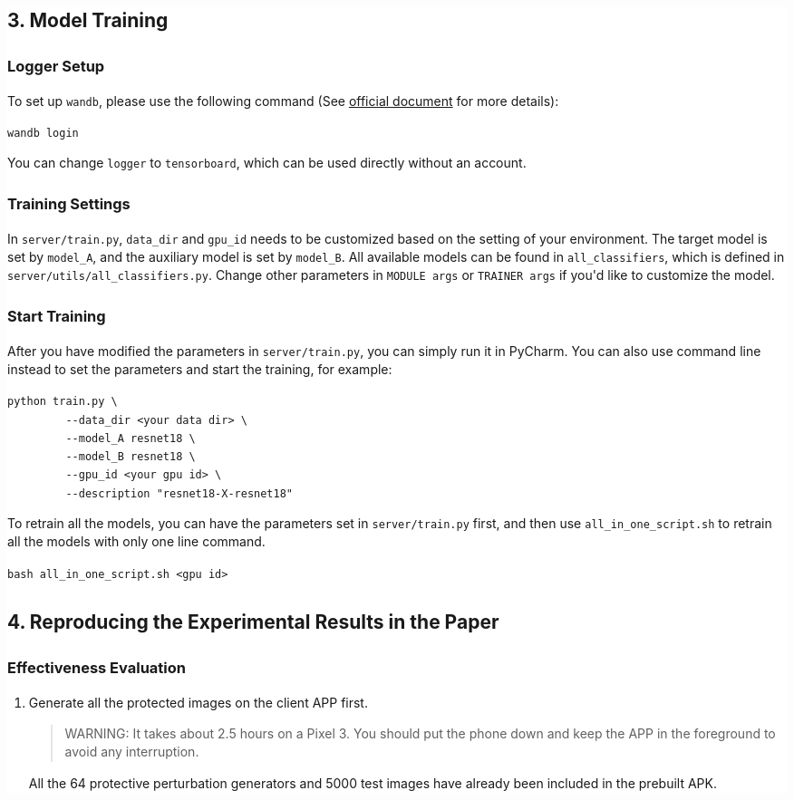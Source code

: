 ## 3. Model Training

### Logger Setup

To set up `wandb`, please use the following command (See [official document](https://docs.wandb.ai/quickstart) for more details):

```shell
wandb login
```

You can change `logger` to `tensorboard`, which can be used directly without an account.

### Training Settings

In `server/train.py`, `data_dir` and `gpu_id` needs to be customized based on the setting of your environment. The target model is set by `model_A`, and the auxiliary model is set by `model_B`. All available models can be found in `all_classifiers`, which is defined in `server/utils/all_classifiers.py`. Change other parameters in `MODULE args` or `TRAINER args` if you'd like to customize the model.

### Start Training

After you have modified the parameters in `server/train.py`, you can simply run it in PyCharm. You can also use command line instead to set the parameters and start the training, for example:

```shell
python train.py \
         --data_dir <your data dir> \
         --model_A resnet18 \
         --model_B resnet18 \
         --gpu_id <your gpu id> \
         --description "resnet18-X-resnet18"
```

To retrain all the models, you can have the parameters set in `server/train.py` first, and then use `all_in_one_script.sh` to retrain all the models with only one line command.

```shell
bash all_in_one_script.sh <gpu id>
```

## 4. Reproducing the Experimental Results in the Paper

### Effectiveness Evaluation

1. Generate all the protected images on the client APP first.
    > WARNING:
    > It takes about 2.5 hours on a Pixel 3. You should put the phone down and keep the APP in 
    > the foreground to avoid any interruption.

    All the 64 protective perturbation generators and 5000 test images have already been included in the 
    prebuilt APK. 
